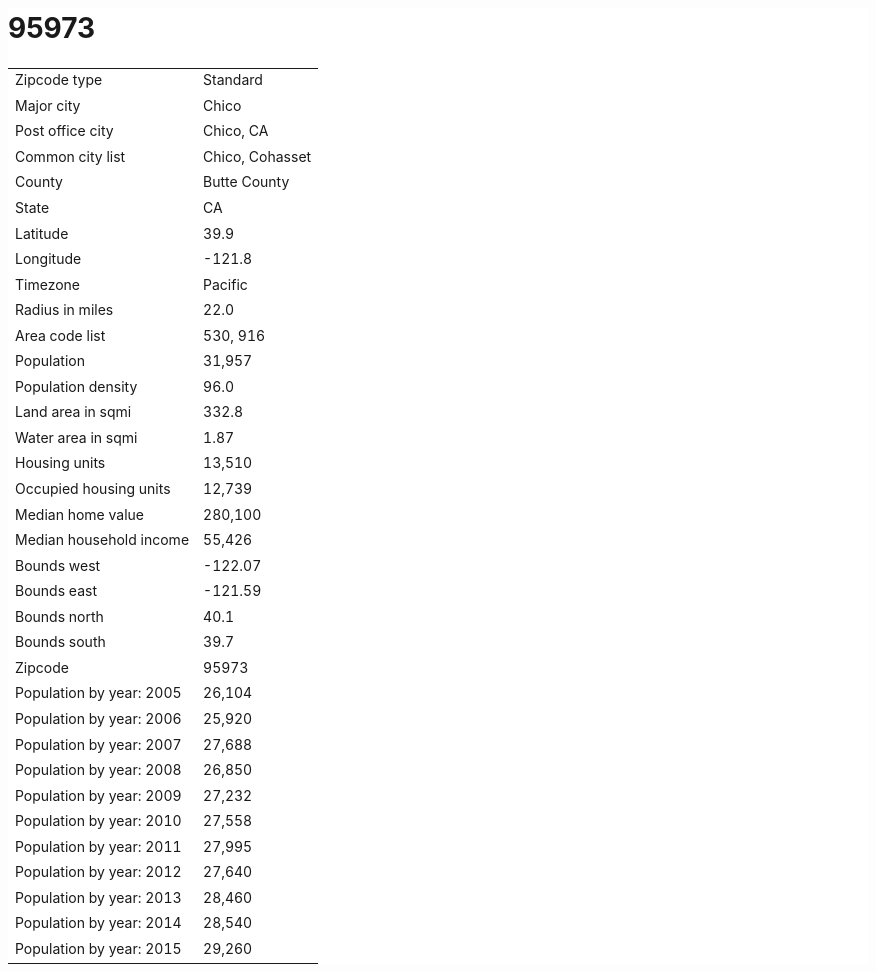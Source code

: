 95973
=====
|||
|--|--|
|Zipcode type|Standard|
|Major city|Chico|
|Post office city|Chico, CA|
|Common city list|Chico, Cohasset|
|County|Butte County|
|State|CA|
|Latitude|39.9|
|Longitude|-121.8|
|Timezone|Pacific|
|Radius in miles|22.0|
|Area code list|530, 916|
|Population|31,957|
|Population density|96.0|
|Land area in sqmi|332.8|
|Water area in sqmi|1.87|
|Housing units|13,510|
|Occupied housing units|12,739|
|Median home value|280,100|
|Median household income|55,426|
|Bounds west|-122.07|
|Bounds east|-121.59|
|Bounds north|40.1|
|Bounds south|39.7|
|Zipcode|95973|
|Population by year: 2005|26,104|
|Population by year: 2006|25,920|
|Population by year: 2007|27,688|
|Population by year: 2008|26,850|
|Population by year: 2009|27,232|
|Population by year: 2010|27,558|
|Population by year: 2011|27,995|
|Population by year: 2012|27,640|
|Population by year: 2013|28,460|
|Population by year: 2014|28,540|
|Population by year: 2015|29,260|